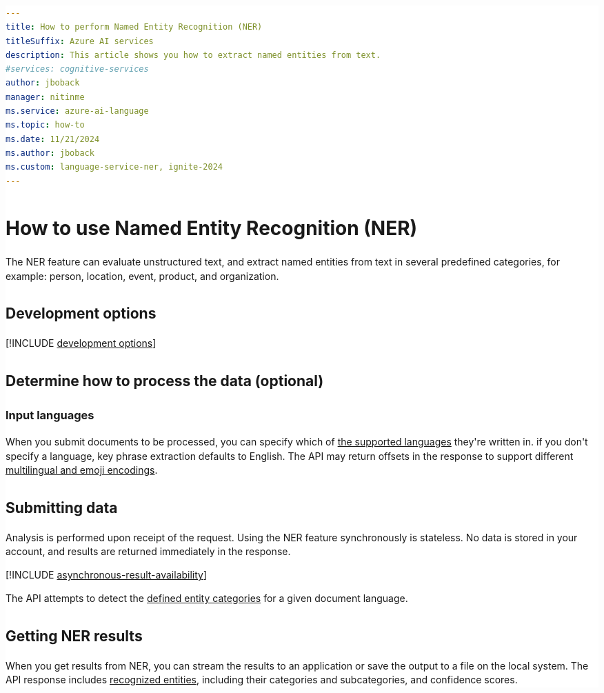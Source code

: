 ```yaml
---
title: How to perform Named Entity Recognition (NER)
titleSuffix: Azure AI services
description: This article shows you how to extract named entities from text.
#services: cognitive-services
author: jboback
manager: nitinme
ms.service: azure-ai-language
ms.topic: how-to
ms.date: 11/21/2024
ms.author: jboback
ms.custom: language-service-ner, ignite-2024
---
```



# How to use Named Entity Recognition (NER)

The NER feature can evaluate unstructured text, and extract named entities from text in several predefined categories, for example: person, location, event, product, and organization.  

## Development options

[!INCLUDE [development options](./includes/development-options.md)]

## Determine how to process the data (optional)

### Input languages

When you submit documents to be processed, you can specify which of [the supported languages](language-support.md) they're written in. if you don't specify a language, key phrase extraction defaults to English. The API may return offsets in the response to support different [multilingual and emoji encodings](../concepts/multilingual-emoji-support.md). 

## Submitting data

Analysis is performed upon receipt of the request. Using the NER feature synchronously is stateless. No data is stored in your account, and results are returned immediately in the response.

[!INCLUDE [asynchronous-result-availability](../includes/async-result-availability.md)]

The API attempts to detect the [defined entity categories](concepts/named-entity-categories.md) for a given document language. 

## Getting NER results

When you get results from NER, you can stream the results to an application or save the output to a file on the local system. The API response includes [recognized entities](concepts/named-entity-categories.md), including their categories and subcategories, and confidence scores. 
